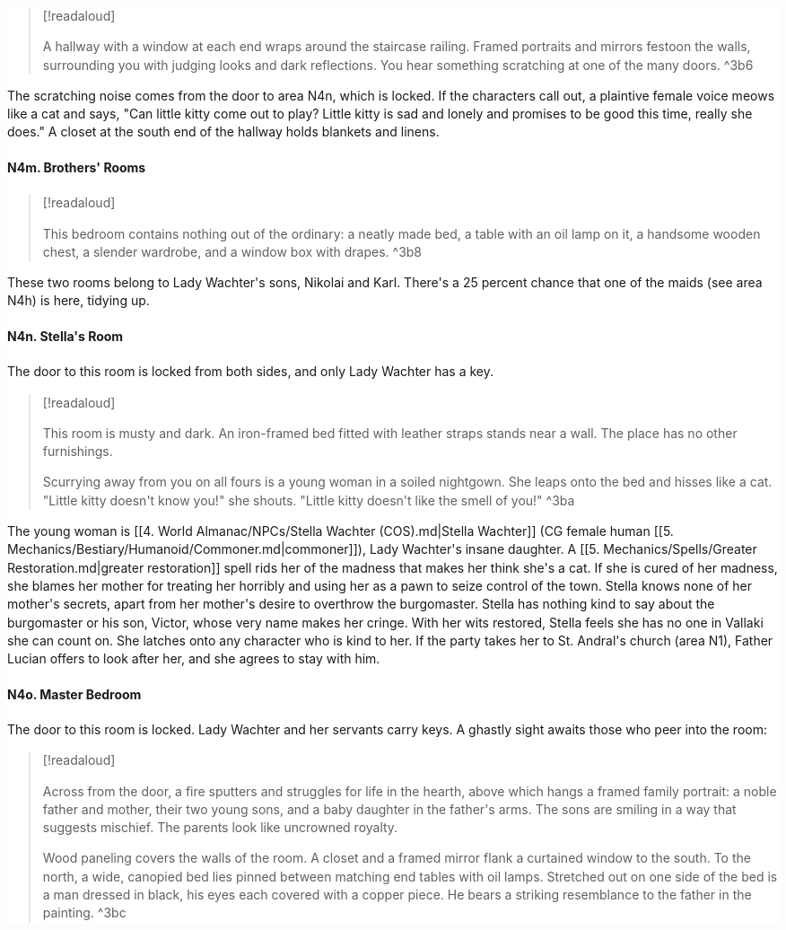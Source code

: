 > [!readaloud] 
> 
> A hallway with a window at each end wraps around the staircase railing. Framed portraits and mirrors festoon the walls, surrounding you with judging looks and dark reflections. You hear something scratching at one of the many doors.
^3b6

The scratching noise comes from the door to area N4n, which is locked. If the characters call out, a plaintive female voice meows like a cat and says, "Can little kitty come out to play? Little kitty is sad and lonely and promises to be good this time, really she does." A closet at the south end of the hallway holds blankets and linens.

#### N4m. Brothers' Rooms

> [!readaloud] 
> 
> This bedroom contains nothing out of the ordinary: a neatly made bed, a table with an oil lamp on it, a handsome wooden chest, a slender wardrobe, and a window box with drapes.
^3b8

These two rooms belong to Lady Wachter's sons, Nikolai and Karl. There's a 25 percent chance that one of the maids (see area N4h) is here, tidying up.

#### N4n. Stella's Room

The door to this room is locked from both sides, and only Lady Wachter has a key.

> [!readaloud] 
> 
> This room is musty and dark. An iron-framed bed fitted with leather straps stands near a wall. The place has no other furnishings.
> 
> Scurrying away from you on all fours is a young woman in a soiled nightgown. She leaps onto the bed and hisses like a cat. "Little kitty doesn't know you!" she shouts. "Little kitty doesn't like the smell of you!"
^3ba

The young woman is [[4. World Almanac/NPCs/Stella Wachter (COS).md\|Stella Wachter]] (CG female human [[5. Mechanics/Bestiary/Humanoid/Commoner.md\|commoner]]), Lady Wachter's insane daughter. A [[5. Mechanics/Spells/Greater Restoration.md\|greater restoration]] spell rids her of the madness that makes her think she's a cat. If she is cured of her madness, she blames her mother for treating her horribly and using her as a pawn to seize control of the town. Stella knows none of her mother's secrets, apart from her mother's desire to overthrow the burgomaster. Stella has nothing kind to say about the burgomaster or his son, Victor, whose very name makes her cringe. With her wits restored, Stella feels she has no one in Vallaki she can count on. She latches onto any character who is kind to her. If the party takes her to St. Andral's church (area N1), Father Lucian offers to look after her, and she agrees to stay with him.

#### N4o. Master Bedroom

The door to this room is locked. Lady Wachter and her servants carry keys. A ghastly sight awaits those who peer into the room:

> [!readaloud] 
> 
> Across from the door, a fire sputters and struggles for life in the hearth, above which hangs a framed family portrait: a noble father and mother, their two young sons, and a baby daughter in the father's arms. The sons are smiling in a way that suggests mischief. The parents look like uncrowned royalty.
> 
> Wood paneling covers the walls of the room. A closet and a framed mirror flank a curtained window to the south. To the north, a wide, canopied bed lies pinned between matching end tables with oil lamps. Stretched out on one side of the bed is a man dressed in black, his eyes each covered with a copper piece. He bears a striking resemblance to the father in the painting.
^3bc
